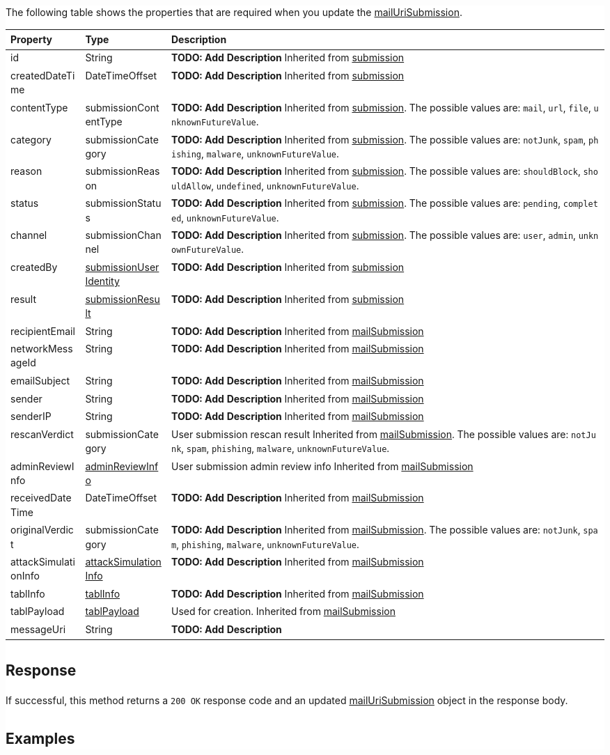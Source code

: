 The following table shows the properties that are required when you update the [mailUriSubmission](../resources/mailurisubmission.md).

|Property|Type|Description|
|:---|:---|:---|
|id|String|**TODO: Add Description** Inherited from [submission](../resources/submission.md)|
|createdDateTime|DateTimeOffset|**TODO: Add Description** Inherited from [submission](../resources/submission.md)|
|contentType|submissionContentType|**TODO: Add Description** Inherited from [submission](../resources/submission.md). The possible values are: `mail`, `url`, `file`, `unknownFutureValue`.|
|category|submissionCategory|**TODO: Add Description** Inherited from [submission](../resources/submission.md). The possible values are: `notJunk`, `spam`, `phishing`, `malware`, `unknownFutureValue`.|
|reason|submissionReason|**TODO: Add Description** Inherited from [submission](../resources/submission.md). The possible values are: `shouldBlock`, `shouldAllow`, `undefined`, `unknownFutureValue`.|
|status|submissionStatus|**TODO: Add Description** Inherited from [submission](../resources/submission.md). The possible values are: `pending`, `completed`, `unknownFutureValue`.|
|channel|submissionChannel|**TODO: Add Description** Inherited from [submission](../resources/submission.md). The possible values are: `user`, `admin`, `unknownFutureValue`.|
|createdBy|[submissionUserIdentity](../resources/submissionuseridentity.md)|**TODO: Add Description** Inherited from [submission](../resources/submission.md)|
|result|[submissionResult](../resources/submissionresult.md)|**TODO: Add Description** Inherited from [submission](../resources/submission.md)|
|recipientEmail|String|**TODO: Add Description** Inherited from [mailSubmission](../resources/mailsubmission.md)|
|networkMessageId|String|**TODO: Add Description** Inherited from [mailSubmission](../resources/mailsubmission.md)|
|emailSubject|String|**TODO: Add Description** Inherited from [mailSubmission](../resources/mailsubmission.md)|
|sender|String|**TODO: Add Description** Inherited from [mailSubmission](../resources/mailsubmission.md)|
|senderIP|String|**TODO: Add Description** Inherited from [mailSubmission](../resources/mailsubmission.md)|
|rescanVerdict|submissionCategory|User submission rescan result Inherited from [mailSubmission](../resources/mailsubmission.md). The possible values are: `notJunk`, `spam`, `phishing`, `malware`, `unknownFutureValue`.|
|adminReviewInfo|[adminReviewInfo](../resources/adminreviewinfo.md)|User submission admin review info Inherited from [mailSubmission](../resources/mailsubmission.md)|
|receivedDateTime|DateTimeOffset|**TODO: Add Description** Inherited from [mailSubmission](../resources/mailsubmission.md)|
|originalVerdict|submissionCategory|**TODO: Add Description** Inherited from [mailSubmission](../resources/mailsubmission.md). The possible values are: `notJunk`, `spam`, `phishing`, `malware`, `unknownFutureValue`.|
|attackSimulationInfo|[attackSimulationInfo](../resources/attacksimulationinfo.md)|**TODO: Add Description** Inherited from [mailSubmission](../resources/mailsubmission.md)|
|tablInfo|[tablInfo](../resources/tablinfo.md)|**TODO: Add Description** Inherited from [mailSubmission](../resources/mailsubmission.md)|
|tablPayload|[tablPayload](../resources/tablpayload.md)|Used for creation. Inherited from [mailSubmission](../resources/mailsubmission.md)|
|messageUri|String|**TODO: Add Description**|



## Response

If successful, this method returns a `200 OK` response code and an updated [mailUriSubmission](../resources/mailurisubmission.md) object in the response body.

## Examples
